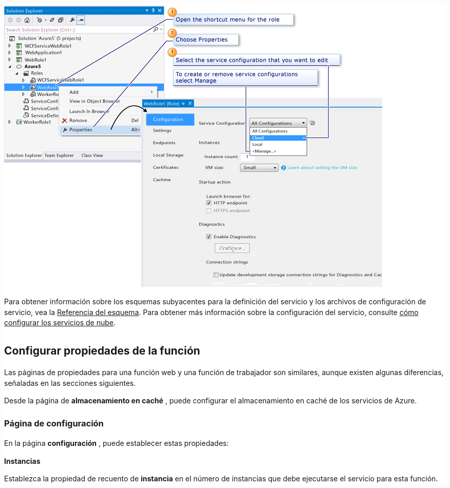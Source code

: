 ![VS_Solution_Explorer_Roles_Properties](./media/vs-azure-tools-multiple-services-project-configurations/IC784076.png)

Para obtener información sobre los esquemas subyacentes para la definición del servicio y los archivos de configuración de servicio, vea la [Referencia del esquema](https://msdn.microsoft.com/library/azure/dd179398.aspx). Para obtener más información sobre la configuración del servicio, consulte [cómo configurar los servicios de nube](./cloud-services/cloud-services-how-to-configure.md).

## <a name="configuring-role-properties"></a>Configurar propiedades de la función

Las páginas de propiedades para una función web y una función de trabajador son similares, aunque existen algunas diferencias, señaladas en las secciones siguientes.

Desde la página de **almacenamiento en caché** , puede configurar el almacenamiento en caché de los servicios de Azure.

### <a name="configuration-page"></a>Página de configuración

En la página **configuración** , puede establecer estas propiedades:

**Instancias**

Establezca la propiedad de recuento de **instancia** en el número de instancias que debe ejecutarse el servicio para esta función.
